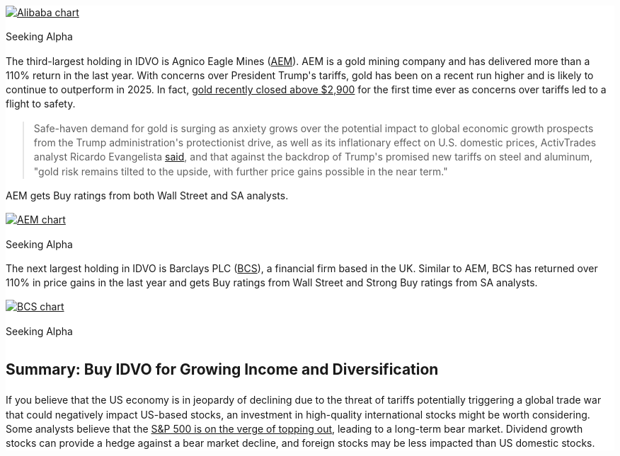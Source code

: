 
[![Alibaba chart](https://static.seekingalpha.com/uploads/2025/2/13/329016-17394629866611426.png)](https://static.seekingalpha.com/uploads/2025/2/13/329016-17394629866611426_origin.png)



Seeking Alpha





The third-largest holding in IDVO is Agnico Eagle Mines ([AEM](https://seekingalpha.com/symbol/AEM "Agnico Eagle Mines Limited")). AEM is a gold mining company and has delivered more than a 110% return in the last year. With concerns over President Trump's tariffs, gold has been on a recent run higher and is likely to continue to outperform in 2025. In fact, [gold recently closed above $2,900](https://seekingalpha.com/news/4405873-gold-closes-above-2900-for-first-time-with-trump-set-to-impose-new-tariffs "https://seekingalpha.com/news/4405873-gold-closes-above-2900-for-first-time-with-trump-set-to-impose-new-tariffs") for the first time ever as concerns over tariffs led to a flight to safety.

> Safe-haven demand for gold is surging as anxiety grows over the potential impact to global economic growth prospects from the Trump administration's protectionist drive, as well as its inflationary effect on U.S. domestic prices, ActivTrades analyst Ricardo Evangelista [said](https://www.marketwatch.com/livecoverage/stock-market-today-dow-s-p-500-and-nasdaq-set-for-partial-recovery-from-friday-s-losses/card/gold-jumps-to-fresh-record-highs-on-growing-anxiety-over-trump-s-protectionist-drive--6Ab08dIo1Bm3pU3k48Nr "https://www.marketwatch.com/livecoverage/stock-market-today-dow-s-p-500-and-nasdaq-set-for-partial-recovery-from-friday-s-losses/card/gold-jumps-to-fresh-record-highs-on-growing-anxiety-over-trump-s-protectionist-drive--6Ab08dIo1Bm3pU3k48Nr"), and that against the backdrop of Trump's promised new tariffs on steel and aluminum, "gold risk remains tilted to the upside, with further price gains possible in the near term."

AEM gets Buy ratings from both Wall Street and SA analysts.

[![AEM chart](https://static.seekingalpha.com/uploads/2025/2/13/329016-173946298654031.png)](https://static.seekingalpha.com/uploads/2025/2/13/329016-173946298654031_origin.png)



Seeking Alpha





The next largest holding in IDVO is Barclays PLC ([BCS](https://seekingalpha.com/symbol/BCS "Barclays PLC")), a financial firm based in the UK. Similar to AEM, BCS has returned over 110% in price gains in the last year and gets Buy ratings from Wall Street and Strong Buy ratings from SA analysts.

[![BCS chart](https://static.seekingalpha.com/uploads/2025/2/13/329016-17394629865451965.png)](https://static.seekingalpha.com/uploads/2025/2/13/329016-17394629865451965_origin.png)



Seeking Alpha





Summary: Buy IDVO for Growing Income and Diversification
--------------------------------------------------------

If you believe that the US economy is in jeopardy of declining due to the threat of tariffs potentially triggering a global trade war that could negatively impact US-based stocks, an investment in high-quality international stocks might be worth considering. Some analysts believe that the [S&P 500 is on the verge of topping out](https://seekingalpha.com/article/4757535-s-and-p-500-is-facing-a-major-breakdown-which-could-trigger-a-bear-market "https://seekingalpha.com/article/4757535-s-and-p-500-is-facing-a-major-breakdown-which-could-trigger-a-bear-market"), leading to a long-term bear market. Dividend growth stocks can provide a hedge against a bear market decline, and foreign stocks may be less impacted than US domestic stocks.
